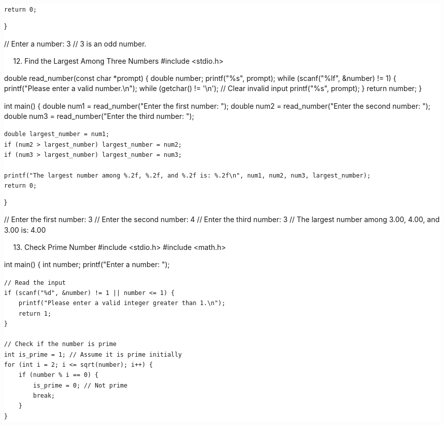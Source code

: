     return 0;
}

// Enter a number: 3
// 3 is an odd number.

 
12. Find the Largest Among Three Numbers
#include <stdio.h>

double read_number(const char *prompt) {
    double number;
    printf("%s", prompt);
    while (scanf("%lf", &number) != 1) {
        printf("Please enter a valid number.\n");
        while (getchar() != '\n'); // Clear invalid input
        printf("%s", prompt);
    }
    return number;
}

int main() {
    double num1 = read_number("Enter the first number: ");
    double num2 = read_number("Enter the second number: ");
    double num3 = read_number("Enter the third number: ");

    double largest_number = num1;
    if (num2 > largest_number) largest_number = num2;
    if (num3 > largest_number) largest_number = num3;

    printf("The largest number among %.2f, %.2f, and %.2f is: %.2f\n", num1, num2, num3, largest_number);
    return 0;
}

// Enter the first number: 3
// Enter the second number: 4
// Enter the third number: 3
// The largest number among 3.00, 4.00, and 3.00 is: 4.00


 
13. Check Prime Number
#include <stdio.h>
#include <math.h>

int main() {
    int number;
    printf("Enter a number: ");
    
    // Read the input
    if (scanf("%d", &number) != 1 || number <= 1) {
        printf("Please enter a valid integer greater than 1.\n");
        return 1;
    }

    // Check if the number is prime
    int is_prime = 1; // Assume it is prime initially
    for (int i = 2; i <= sqrt(number); i++) {
        if (number % i == 0) {
            is_prime = 0; // Not prime
            break;
        }
    }
